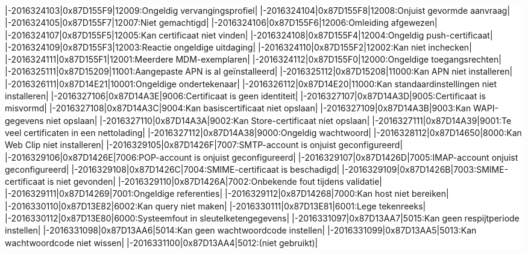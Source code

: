 |-2016324103|0x87D155F9|12009:Ongeldig vervangingsprofiel|
|-2016324104|0x87D155F8|12008:Onjuist gevormde aanvraag|
|-2016324105|0x87D155F7|12007:Niet gemachtigd|
|-2016324106|0x87D155F6|12006:Omleiding afgewezen|
|-2016324107|0x87D155F5|12005:Kan certificaat niet vinden|
|-2016324108|0x87D155F4|12004:Ongeldig push-certificaat|
|-2016324109|0x87D155F3|12003:Reactie ongeldige uitdaging|
|-2016324110|0x87D155F2|12002:Kan niet inchecken|
|-2016324111|0x87D155F1|12001:Meerdere MDM-exemplaren|
|-2016324112|0x87D155F0|12000:Ongeldige toegangsrechten|
|-2016325111|0x87D15209|11001:Aangepaste APN is al geïnstalleerd|
|-2016325112|0x87D15208|11000:Kan APN niet installeren|
|-2016326111|0x87D14E21|10001:Ongeldige ondertekenaar|
|-2016326112|0x87D14E20|11000:Kan standaardinstellingen niet installeren|
|-2016327106|0x87D14A3E|9006:Certificaat is geen identiteit|
|-2016327107|0x87D14A3D|9005:Certificaat is misvormd|
|-2016327108|0x87D14A3C|9004:Kan basiscertificaat niet opslaan|
|-2016327109|0x87D14A3B|9003:Kan WAPI-gegevens  niet opslaan|
|-2016327110|0x87D14A3A|9002:Kan Store-certificaat niet opslaan|
|-2016327111|0x87D14A39|9001:Te veel certificaten in een nettolading|
|-2016327112|0x87D14A38|9000:Ongeldig wachtwoord|
|-2016328112|0x87D14650|8000:Kan Web Clip niet installeren|
|-2016329105|0x87D1426F|7007:SMTP-account is onjuist geconfigureerd|
|-2016329106|0x87D1426E|7006:POP-account is onjuist geconfigureerd|
|-2016329107|0x87D1426D|7005:IMAP-account onjuist geconfigureerd|
|-2016329108|0x87D1426C|7004:SMIME-certificaat is beschadigd|
|-2016329109|0x87D1426B|7003:SMIME-certificaat is niet gevonden|
|-2016329110|0x87D1426A|7002:Onbekende fout tijdens validatie|
|-2016329111|0x87D14269|7001:Ongeldige referenties|
|-2016329112|0x87D14268|7000:Kan host niet bereiken|
|-2016330110|0x87D13E82|6002:Kan query niet maken|
|-2016330111|0x87D13E81|6001:Lege tekenreeks|
|-2016330112|0x87D13E80|6000:Systeemfout in sleutelketengegevens|
|-2016331097|0x87D13AA7|5015:Kan geen respijtperiode instellen|
|-2016331098|0x87D13AA6|5014:Kan geen wachtwoordcode instellen|
|-2016331099|0x87D13AA5|5013:Kan wachtwoordcode niet wissen|
|-2016331100|0x87D13AA4|5012:(niet gebruikt)|